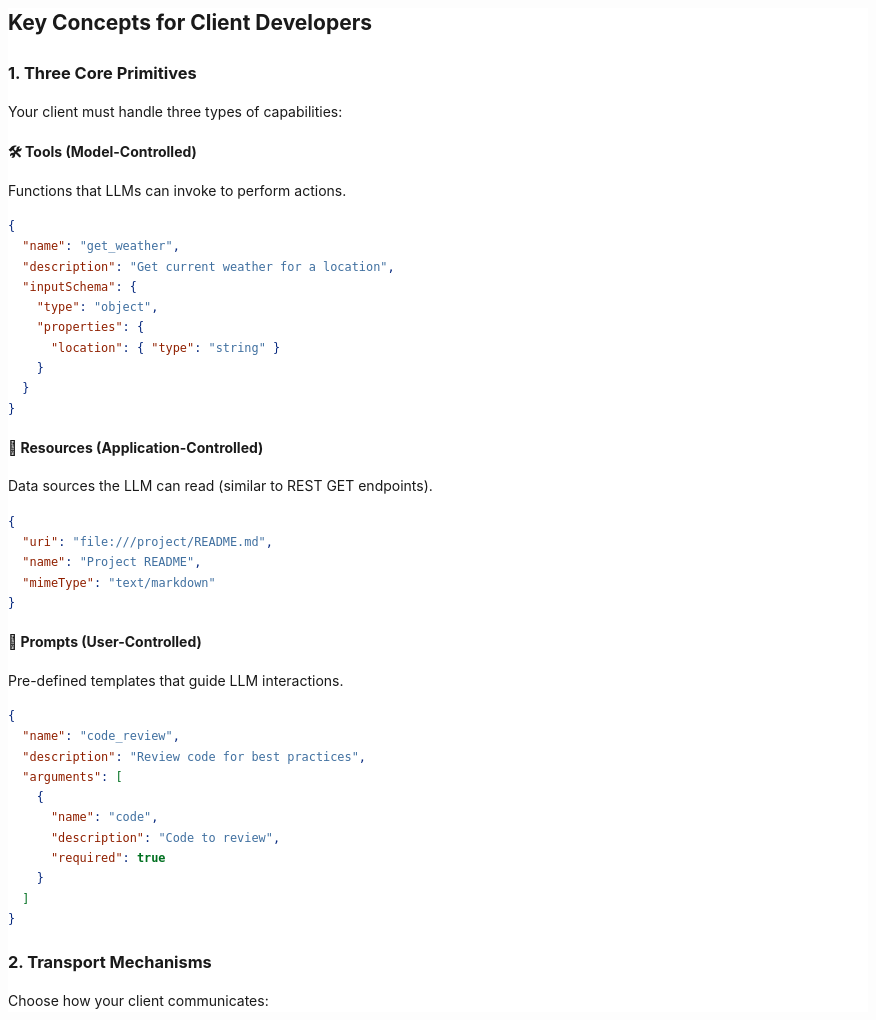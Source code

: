 ## Key Concepts for Client Developers

### 1. Three Core Primitives

Your client must handle three types of capabilities:

#### 🛠️ Tools (Model-Controlled)
Functions that LLMs can invoke to perform actions.

```json
{
  "name": "get_weather",
  "description": "Get current weather for a location",
  "inputSchema": {
    "type": "object",
    "properties": {
      "location": { "type": "string" }
    }
  }
}
```

#### 📄 Resources (Application-Controlled)
Data sources the LLM can read (similar to REST GET endpoints).

```json
{
  "uri": "file:///project/README.md",
  "name": "Project README",
  "mimeType": "text/markdown"
}
```

#### 💬 Prompts (User-Controlled)
Pre-defined templates that guide LLM interactions.

```json
{
  "name": "code_review",
  "description": "Review code for best practices",
  "arguments": [
    {
      "name": "code",
      "description": "Code to review",
      "required": true
    }
  ]
}
```

### 2. Transport Mechanisms

Choose how your client communicates:
